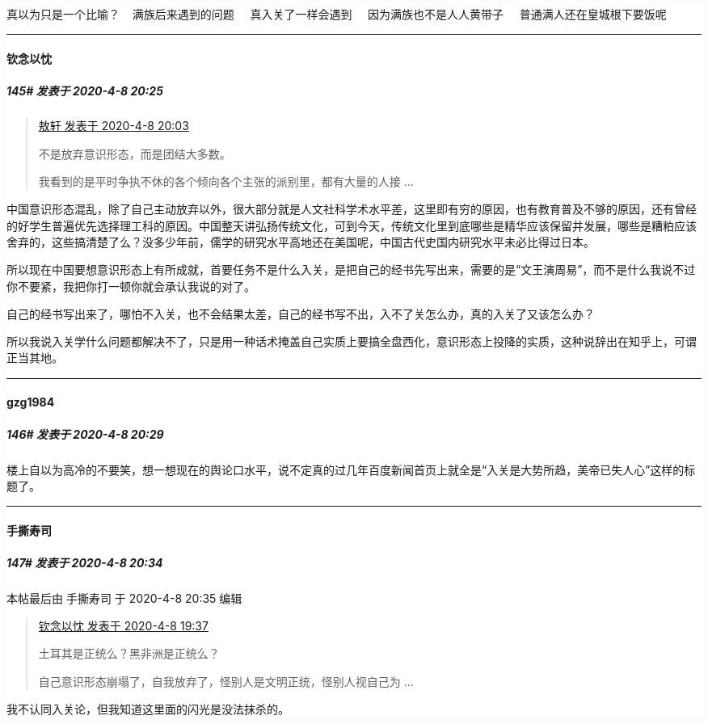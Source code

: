 
真以为只是一个比喻？    满族后来遇到的问题     真入关了一样会遇到     因为满族也不是人人黄带子     普通满人还在皇城根下要饭呢     







*****

####  钦念以忱  
##### 145#       发表于 2020-4-8 20:25



<blockquote><a href="httphttps://bbs.saraba1st.com/2b/forum.php?mod=redirect&amp;goto=findpost&amp;pid=47017439&amp;ptid=1923066" target="_blank">敖轩 发表于 2020-4-8 20:03</a>

不是放弃意识形态，而是团结大多数。

我看到的是平时争执不休的各个倾向各个主张的派别里，都有大量的人接 ...</blockquote>
中国意识形态混乱，除了自己主动放弃以外，很大部分就是人文社科学术水平差，这里即有穷的原因，也有教育普及不够的原因，还有曾经的好学生普遍优先选择理工科的原因。中国整天讲弘扬传统文化，可到今天，传统文化里到底哪些是精华应该保留并发展，哪些是糟粕应该舍弃的，这些搞清楚了么？没多少年前，儒学的研究水平高地还在美国呢，中国古代史国内研究水平未必比得过日本。

所以现在中国要想意识形态上有所成就，首要任务不是什么入关，是把自己的经书先写出来，需要的是“文王演周易”，而不是什么我说不过你不要紧，我把你打一顿你就会承认我说的对了。

自己的经书写出来了，哪怕不入关，也不会结果太差，自己的经书写不出，入不了关怎么办，真的入关了又该怎么办？

所以我说入关学什么问题都解决不了，只是用一种话术掩盖自己实质上要搞全盘西化，意识形态上投降的实质，这种说辞出在知乎上，可谓正当其地。







*****

####  gzg1984  
##### 146#       发表于 2020-4-8 20:29




楼上自以为高冷的不要笑，想一想现在的舆论口水平，说不定真的过几年百度新闻首页上就全是“入关是大势所趋，美帝已失人心”这样的标题了。







*****

####  手撕寿司  
##### 147#       发表于 2020-4-8 20:34



 本帖最后由 手撕寿司 于 2020-4-8 20:35 编辑 
<blockquote><a href="httphttps://bbs.saraba1st.com/2b/forum.php?mod=redirect&amp;goto=findpost&amp;pid=47017253&amp;ptid=1923066" target="_blank">钦念以忱 发表于 2020-4-8 19:37</a>

土耳其是正统么？黑非洲是正统么？

自己意识形态崩塌了，自我放弃了，怪别人是文明正统，怪别人视自己为 ...</blockquote>
我不认同入关论，但我知道这里面的闪光是没法抹杀的。

